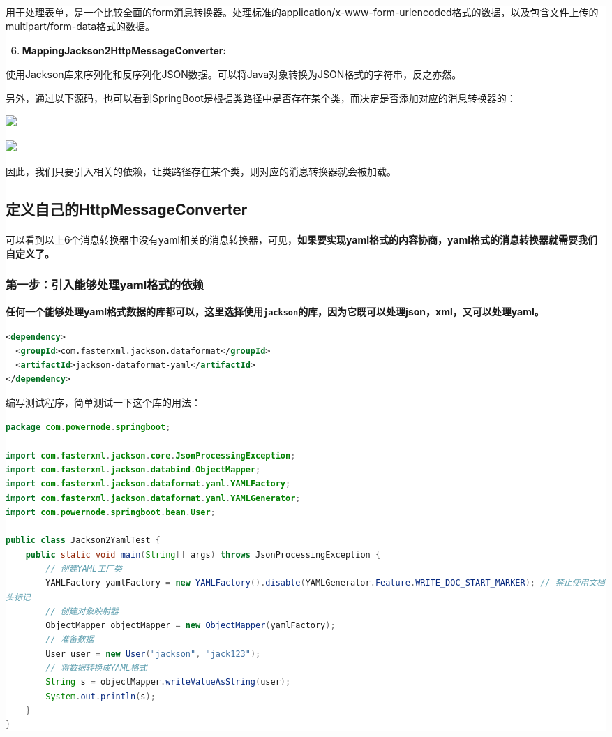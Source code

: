 用于处理表单，是一个比较全面的form消息转换器。处理标准的application/x-www-form-urlencoded格式的数据，以及包含文件上传的multipart/form-data格式的数据。

6. **MappingJackson2HttpMessageConverter:**

使用Jackson库来序列化和反序列化JSON数据。可以将Java对象转换为JSON格式的字符串，反之亦然。



另外，通过以下源码，也可以看到SpringBoot是根据类路径中是否存在某个类，而决定是否添加对应的消息转换器的：

![](https://cdn.nlark.com/yuque/0/2024/png/21376908/1730775823305-dfc2b0c5-6ca1-4e8f-902b-506e3d86246d.png)

![](https://cdn.nlark.com/yuque/0/2024/png/21376908/1730775878229-960b3144-1727-4467-899a-6bd16f6bc965.png)

因此，我们只要引入相关的依赖，让类路径存在某个类，则对应的消息转换器就会被加载。


## 定义自己的HttpMessageConverter
可以看到以上6个消息转换器中没有yaml相关的消息转换器，可见，**如果要实现yaml格式的内容协商，yaml格式的消息转换器就需要我们自定义了。**

### 第一步：引入能够处理yaml格式的依赖
**任何一个能够处理yaml格式数据的库都可以，这里选择使用`jackson`的库，因为它既可以处理json，xml，又可以处理yaml。**

```xml
<dependency>
  <groupId>com.fasterxml.jackson.dataformat</groupId>
  <artifactId>jackson-dataformat-yaml</artifactId>
</dependency>
```



编写测试程序，简单测试一下这个库的用法：

```java
package com.powernode.springboot;

import com.fasterxml.jackson.core.JsonProcessingException;
import com.fasterxml.jackson.databind.ObjectMapper;
import com.fasterxml.jackson.dataformat.yaml.YAMLFactory;
import com.fasterxml.jackson.dataformat.yaml.YAMLGenerator;
import com.powernode.springboot.bean.User;

public class Jackson2YamlTest {
    public static void main(String[] args) throws JsonProcessingException {
        // 创建YAML工厂类
        YAMLFactory yamlFactory = new YAMLFactory().disable(YAMLGenerator.Feature.WRITE_DOC_START_MARKER); // 禁止使用文档头标记
        // 创建对象映射器
        ObjectMapper objectMapper = new ObjectMapper(yamlFactory);
        // 准备数据
        User user = new User("jackson", "jack123");
        // 将数据转换成YAML格式
        String s = objectMapper.writeValueAsString(user);
        System.out.println(s);
    }
}
```
